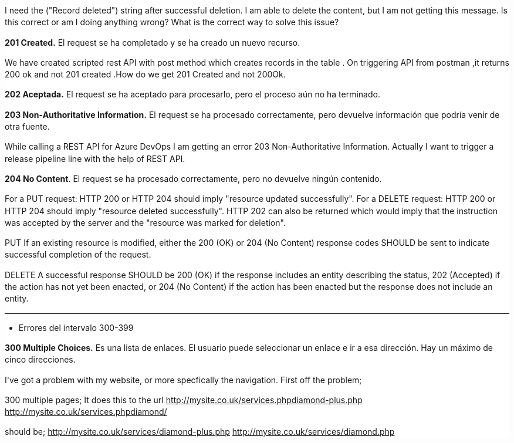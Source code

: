 I need the ("Record deleted") string after successful deletion. I am able to delete the content, but I am not getting this message. Is this correct or am I doing anything wrong? What is the correct way to solve this issue?


**201 Created.**
El request se ha completado y se ha creado un nuevo recurso.

We have created scripted rest API with post method which creates records in the table . On triggering API from postman ,it returns 200 ok and not 201 created .How do we get 201 Created and not 200Ok.

**202 Aceptada.**
El request se ha aceptado para procesarlo, pero el proceso aún no ha terminado.

**203 Non-Authoritative Information.**
El request se ha procesado correctamente, pero devuelve información que podría venir de otra fuente.

While calling a REST API for Azure DevOps I am getting an error 203 Non-Authoritative Information. Actually I want to trigger a release pipeline line with the help of REST API.

**204 No Content**.
El request se ha procesado correctamente, pero no devuelve ningún contenido.

For a PUT request: HTTP 200 or HTTP 204 should imply "resource updated successfully".
For a DELETE request: HTTP 200 or HTTP 204 should imply "resource deleted successfully". HTTP 202 can also be returned which would imply that the instruction was accepted by the server and the "resource was marked for deletion".

PUT
If an existing resource is modified, either the 200 (OK) or 204 (No Content) response codes SHOULD be sent to indicate successful completion of the request.

DELETE
A successful response SHOULD be 200 (OK) if the response includes an entity describing the status, 202 (Accepted) if the action has not yet been enacted, or 204 (No Content) if the action has been enacted but the response does not include an entity.

------------



- Errores del intervalo 300-399

**300 Multiple Choices.**
Es una lista de enlaces. El usuario puede seleccionar un enlace e ir a esa dirección. Hay un máximo de cinco direcciones.

I've got a problem with my website, or more specfically the navigation.
First off the problem;

300 multiple pages; It does this to the url
   http://mysite.co.uk/services.phpdiamond-plus.php
   http://mysite.co.uk/services.phpdiamond/
  
should be;
   http://mysite.co.uk/services/diamond-plus.php
   http://mysite.co.uk/services/diamond.php
   